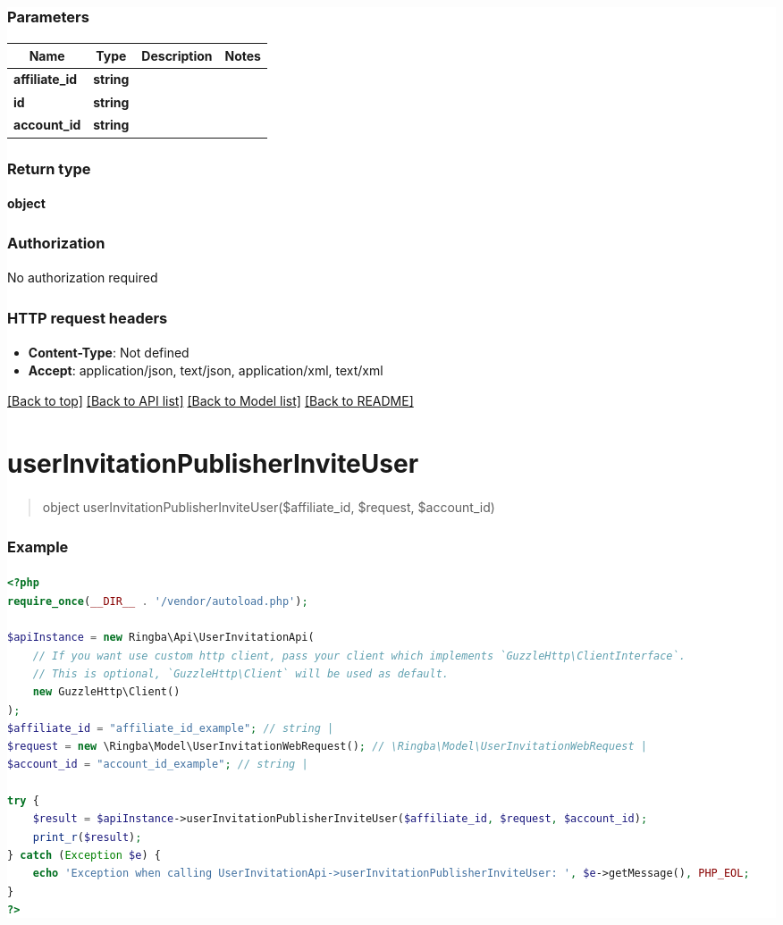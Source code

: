 ### Parameters

Name | Type | Description  | Notes
------------- | ------------- | ------------- | -------------
 **affiliate_id** | **string**|  |
 **id** | **string**|  |
 **account_id** | **string**|  |

### Return type

**object**

### Authorization

No authorization required

### HTTP request headers

 - **Content-Type**: Not defined
 - **Accept**: application/json, text/json, application/xml, text/xml

[[Back to top]](#) [[Back to API list]](../../README.md#documentation-for-api-endpoints) [[Back to Model list]](../../README.md#documentation-for-models) [[Back to README]](../../README.md)

# **userInvitationPublisherInviteUser**
> object userInvitationPublisherInviteUser($affiliate_id, $request, $account_id)



### Example
```php
<?php
require_once(__DIR__ . '/vendor/autoload.php');

$apiInstance = new Ringba\Api\UserInvitationApi(
    // If you want use custom http client, pass your client which implements `GuzzleHttp\ClientInterface`.
    // This is optional, `GuzzleHttp\Client` will be used as default.
    new GuzzleHttp\Client()
);
$affiliate_id = "affiliate_id_example"; // string | 
$request = new \Ringba\Model\UserInvitationWebRequest(); // \Ringba\Model\UserInvitationWebRequest | 
$account_id = "account_id_example"; // string | 

try {
    $result = $apiInstance->userInvitationPublisherInviteUser($affiliate_id, $request, $account_id);
    print_r($result);
} catch (Exception $e) {
    echo 'Exception when calling UserInvitationApi->userInvitationPublisherInviteUser: ', $e->getMessage(), PHP_EOL;
}
?>
```

